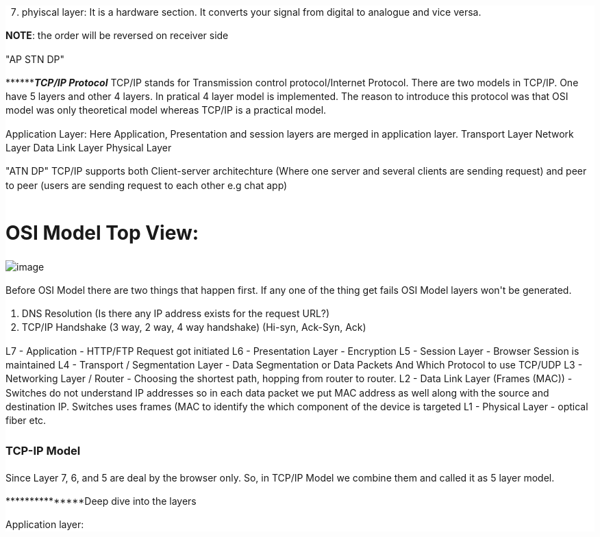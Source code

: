 7) phyiscal layer: It is a hardware section. It converts your signal from digital to analogue and vice versa.

**NOTE**: the order will be reversed on receiver side

"AP STN DP"



***********************TCP/IP Protocol*****************
TCP/IP stands for Transmission control protocol/Internet Protocol. There are two models in TCP/IP. One have 5 layers and other 4 layers. In pratical 4 layer model is implemented.
The reason to introduce this protocol was that OSI model was only theoretical model whereas TCP/IP is a practical model. 

Application Layer: Here Application, Presentation and session layers are merged in application layer.
Transport Layer 
Network Layer
Data Link Layer
Physical Layer

"ATN DP"
TCP/IP supports both Client-server architechture (Where one server and several clients are sending request) and peer to peer (users are sending request to each other e.g chat app)

# OSI Model Top View:
![image](https://github.com/user-attachments/assets/142b4a89-c9f3-453b-83cc-f9cfbf56f183)

Before OSI Model there are two things that happen first. If any one of the thing get fails OSI Model layers won't be generated.
1) DNS Resolution (Is there any IP address exists for the request URL?)
2) TCP/IP Handshake (3 way, 2 way, 4 way handshake) (Hi-syn, Ack-Syn, Ack)

L7 - Application - HTTP/FTP Request got initiated
L6 - Presentation Layer - Encryption
L5 - Session Layer - Browser Session is maintained
L4 - Transport / Segmentation Layer - Data Segmentation or Data Packets And Which Protocol to use TCP/UDP
L3 - Networking Layer / Router - Choosing the shortest path, hopping from router to router.
L2 - Data Link Layer (Frames (MAC)) - Switches do not understand IP addresses so in each data packet we put MAC address as well along with the source and destination IP. Switches uses frames (MAC to identify the which component of the 
				      device is targeted
L1 - Physical Layer - optical fiber etc.

### TCP-IP Model
Since Layer 7, 6, and 5 are deal by the browser only. So, in TCP/IP Model we combine them and called it as 5 layer model.

***************Deep dive into the layers

Application layer:
